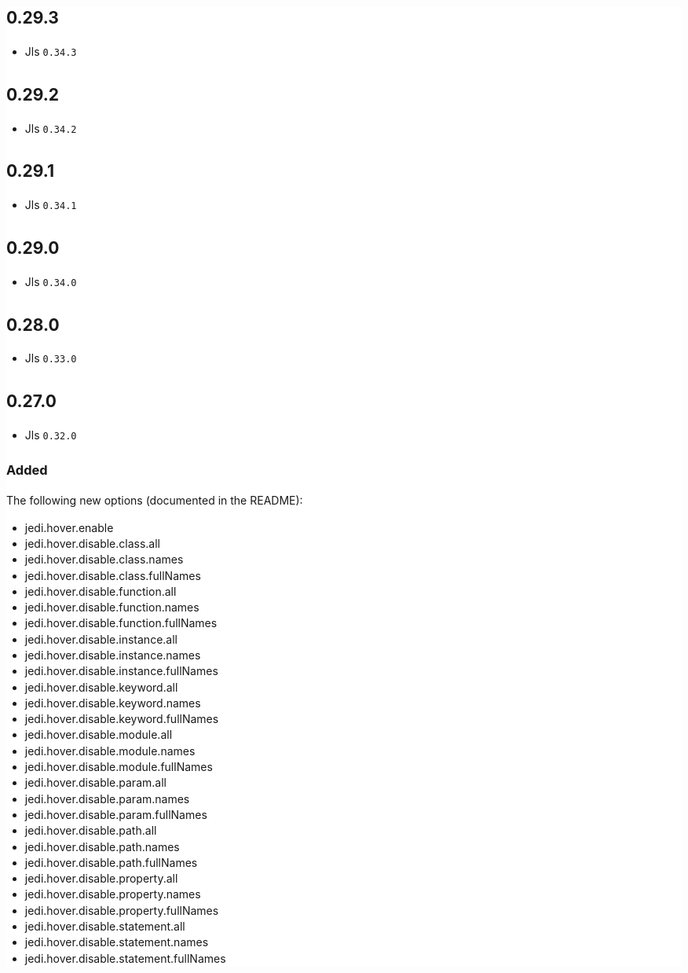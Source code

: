 ## 0.29.3

- Jls `0.34.3`

## 0.29.2

- Jls `0.34.2`

## 0.29.1

- Jls `0.34.1`

## 0.29.0

- Jls `0.34.0`

## 0.28.0

- Jls `0.33.0`

## 0.27.0

- Jls `0.32.0`

### Added

The following new options (documented in the README):

- jedi.hover.enable
- jedi.hover.disable.class.all
- jedi.hover.disable.class.names
- jedi.hover.disable.class.fullNames
- jedi.hover.disable.function.all
- jedi.hover.disable.function.names
- jedi.hover.disable.function.fullNames
- jedi.hover.disable.instance.all
- jedi.hover.disable.instance.names
- jedi.hover.disable.instance.fullNames
- jedi.hover.disable.keyword.all
- jedi.hover.disable.keyword.names
- jedi.hover.disable.keyword.fullNames
- jedi.hover.disable.module.all
- jedi.hover.disable.module.names
- jedi.hover.disable.module.fullNames
- jedi.hover.disable.param.all
- jedi.hover.disable.param.names
- jedi.hover.disable.param.fullNames
- jedi.hover.disable.path.all
- jedi.hover.disable.path.names
- jedi.hover.disable.path.fullNames
- jedi.hover.disable.property.all
- jedi.hover.disable.property.names
- jedi.hover.disable.property.fullNames
- jedi.hover.disable.statement.all
- jedi.hover.disable.statement.names
- jedi.hover.disable.statement.fullNames
